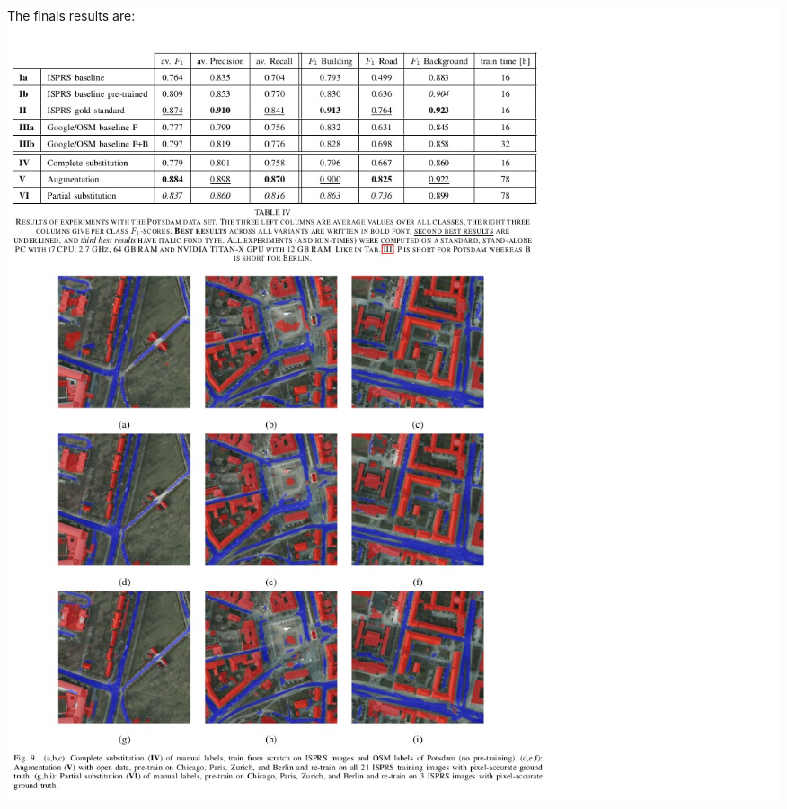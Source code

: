 The finals results are:

<img src="/article/images/FCN_OSm/result_2.jpg" width="600">

<img src="/article/images/FCN_OSm/result_3.jpg" width="600">
